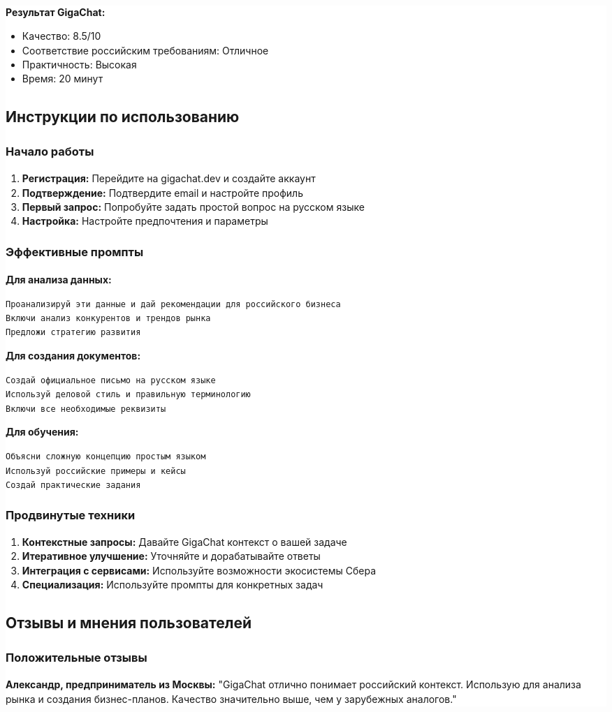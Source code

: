 **Результат GigaChat:**
- Качество: 8.5/10
- Соответствие российским требованиям: Отличное
- Практичность: Высокая
- Время: 20 минут

## Инструкции по использованию

### Начало работы

1. **Регистрация:** Перейдите на gigachat.dev и создайте аккаунт
2. **Подтверждение:** Подтвердите email и настройте профиль
3. **Первый запрос:** Попробуйте задать простой вопрос на русском языке
4. **Настройка:** Настройте предпочтения и параметры

### Эффективные промпты

**Для анализа данных:**
```
Проанализируй эти данные и дай рекомендации для российского бизнеса
Включи анализ конкурентов и трендов рынка
Предложи стратегию развития
```

**Для создания документов:**
```
Создай официальное письмо на русском языке
Используй деловой стиль и правильную терминологию
Включи все необходимые реквизиты
```

**Для обучения:**
```
Объясни сложную концепцию простым языком
Используй российские примеры и кейсы
Создай практические задания
```

### Продвинутые техники

1. **Контекстные запросы:** Давайте GigaChat контекст о вашей задаче
2. **Итеративное улучшение:** Уточняйте и дорабатывайте ответы
3. **Интеграция с сервисами:** Используйте возможности экосистемы Сбера
4. **Специализация:** Используйте промпты для конкретных задач

## Отзывы и мнения пользователей

### Положительные отзывы

**Александр, предприниматель из Москвы:**
"GigaChat отлично понимает российский контекст. Использую для анализа рынка и создания бизнес-планов. Качество значительно выше, чем у зарубежных аналогов."
